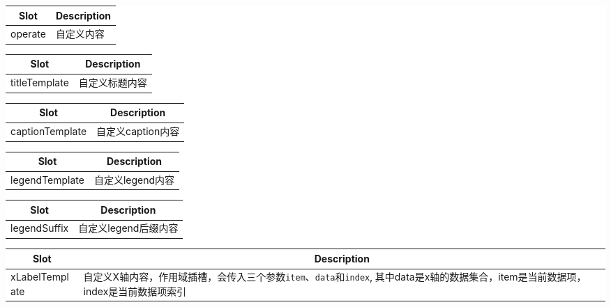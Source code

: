| Slot | Description |
| ---- | ----------- |
| operate | 自定义内容 |

| Slot | Description |
| ---- | ----------- |
| titleTemplate | 自定义标题内容 |

| Slot | Description |
| ---- | ----------- |
| captionTemplate | 自定义caption内容 |

| Slot | Description |
| ---- | ----------- |
| legendTemplate | 自定义legend内容 |

| Slot | Description |
| ---- | ----------- |
| legendSuffix | 自定义legend后缀内容 |

| Slot | Description |
| ---- | ----------- |
| xLabelTemplate | 自定义X轴内容，作用域插槽，会传入三个参数`item`、`data`和`index`, 其中data是x轴的数据集合，item是当前数据项，index是当前数据项索引 |
